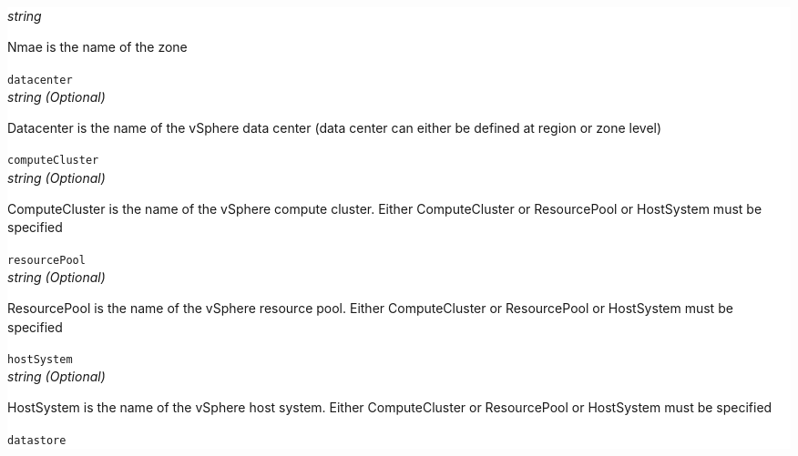 <em>
string
</em>
</td>
<td>
<p>Nmae is the name of the zone</p>
</td>
</tr>
<tr>
<td>
<code>datacenter</code></br>
<em>
string
</em>
</td>
<td>
<em>(Optional)</em>
<p>Datacenter is the name of the vSphere data center (data center can either be defined at region or zone level)</p>
</td>
</tr>
<tr>
<td>
<code>computeCluster</code></br>
<em>
string
</em>
</td>
<td>
<em>(Optional)</em>
<p>ComputeCluster is the name of the vSphere compute cluster. Either ComputeCluster or ResourcePool or HostSystem must be specified</p>
</td>
</tr>
<tr>
<td>
<code>resourcePool</code></br>
<em>
string
</em>
</td>
<td>
<em>(Optional)</em>
<p>ResourcePool is the name of the vSphere resource pool. Either ComputeCluster or ResourcePool or HostSystem must be specified</p>
</td>
</tr>
<tr>
<td>
<code>hostSystem</code></br>
<em>
string
</em>
</td>
<td>
<em>(Optional)</em>
<p>HostSystem is the name of the vSphere host system. Either ComputeCluster or ResourcePool or HostSystem must be specified</p>
</td>
</tr>
<tr>
<td>
<code>datastore</code></br>
<em>